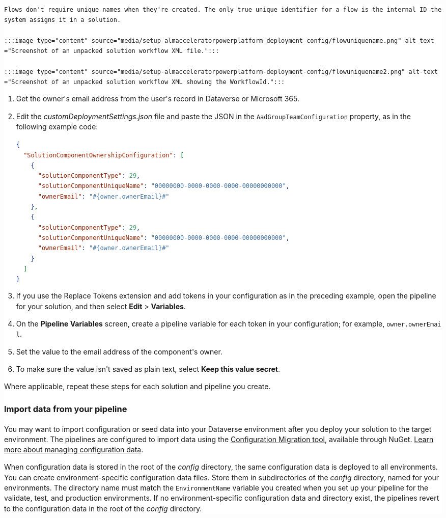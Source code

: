     Flows don't require unique names when they're created. The only true unique identifier for a flow is the internal ID the system assigns it in a solution.

    :::image type="content" source="media/setup-almacceleratorpowerplatform-deployment-config/flowuniquename.png" alt-text="Screenshot of an unpacked solution workflow XML file.":::

    :::image type="content" source="media/setup-almacceleratorpowerplatform-deployment-config/flowuniquename2.png" alt-text="Screenshot of an unpacked solution workflow XML showing the WorkflowId.":::

1. Get the owner's email address from the user's record in Dataverse or Microsoft 365.

1. Edit the *customDeploymentSettings.json* file and paste the JSON in the `AadGroupTeamConfiguration` property, as in the following example code:

   ```json
   {
     "SolutionComponentOwnershipConfiguration": [
       {
         "solutionComponentType": 29,
         "solutionComponentUniqueName": "00000000-0000-0000-0000-00000000000",
         "ownerEmail": "#{owner.ownerEmail}#"
       },
       {
         "solutionComponentType": 29,
         "solutionComponentUniqueName": "00000000-0000-0000-0000-00000000000",
         "ownerEmail": "#{owner.ownerEmail}#"
       }
     ]
   }
   ```

1. If you use the Replace Tokens extension and add tokens in your configuration as in the preceding example, open the pipeline for your solution, and then select **Edit** > **Variables**.

1. On the **Pipeline Variables** screen, create a pipeline variable for each token in your configuration; for example, `owner.ownerEmail`.

1. Set the value to the email address of the component's owner.

1. To make sure the value isn't saved as plain text, select **Keep this value secret**.

Where applicable, repeat these steps for each solution and pipeline you create.

### Import data from your pipeline

You may want to import configuration or seed data into your Dataverse environment after you deploy your solution to the target environment. The pipelines are configured to import data using the [Configuration Migration tool](https://www.nuget.org/packages/Microsoft.CrmSdk.XrmTooling.ConfigurationMigration.Wpf), available through NuGet. [Learn more about managing configuration data](../../admin/manage-configuration-data.md).

When configuration data is stored in the root of the *config* directory, the same configuration data is deployed to all environments. You can create environment-specific configuration data files. Store them in subdirectories of the *config* directory, named for your environments. The directory name must match the `EnvironmentName` variable you created when you set up your pipeline for the validate, test, and production environments. If no environment-specific configuration data and directory exist, the pipelines revert to the configuration data in the root of the *config* directory.
